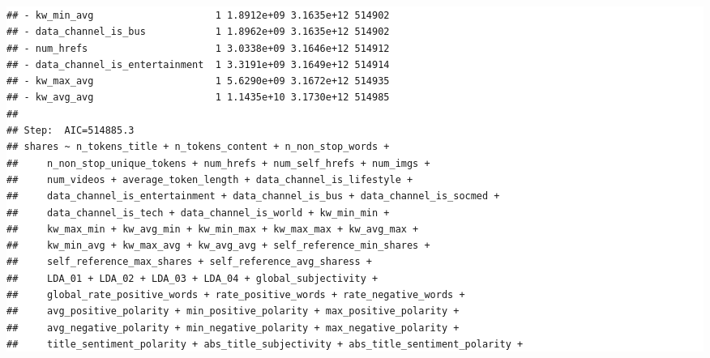     ## - kw_min_avg                     1 1.8912e+09 3.1635e+12 514902
    ## - data_channel_is_bus            1 1.8962e+09 3.1635e+12 514902
    ## - num_hrefs                      1 3.0338e+09 3.1646e+12 514912
    ## - data_channel_is_entertainment  1 3.3191e+09 3.1649e+12 514914
    ## - kw_max_avg                     1 5.6290e+09 3.1672e+12 514935
    ## - kw_avg_avg                     1 1.1435e+10 3.1730e+12 514985
    ## 
    ## Step:  AIC=514885.3
    ## shares ~ n_tokens_title + n_tokens_content + n_non_stop_words + 
    ##     n_non_stop_unique_tokens + num_hrefs + num_self_hrefs + num_imgs + 
    ##     num_videos + average_token_length + data_channel_is_lifestyle + 
    ##     data_channel_is_entertainment + data_channel_is_bus + data_channel_is_socmed + 
    ##     data_channel_is_tech + data_channel_is_world + kw_min_min + 
    ##     kw_max_min + kw_avg_min + kw_min_max + kw_max_max + kw_avg_max + 
    ##     kw_min_avg + kw_max_avg + kw_avg_avg + self_reference_min_shares + 
    ##     self_reference_max_shares + self_reference_avg_sharess + 
    ##     LDA_01 + LDA_02 + LDA_03 + LDA_04 + global_subjectivity + 
    ##     global_rate_positive_words + rate_positive_words + rate_negative_words + 
    ##     avg_positive_polarity + min_positive_polarity + max_positive_polarity + 
    ##     avg_negative_polarity + min_negative_polarity + max_negative_polarity + 
    ##     title_sentiment_polarity + abs_title_subjectivity + abs_title_sentiment_polarity + 